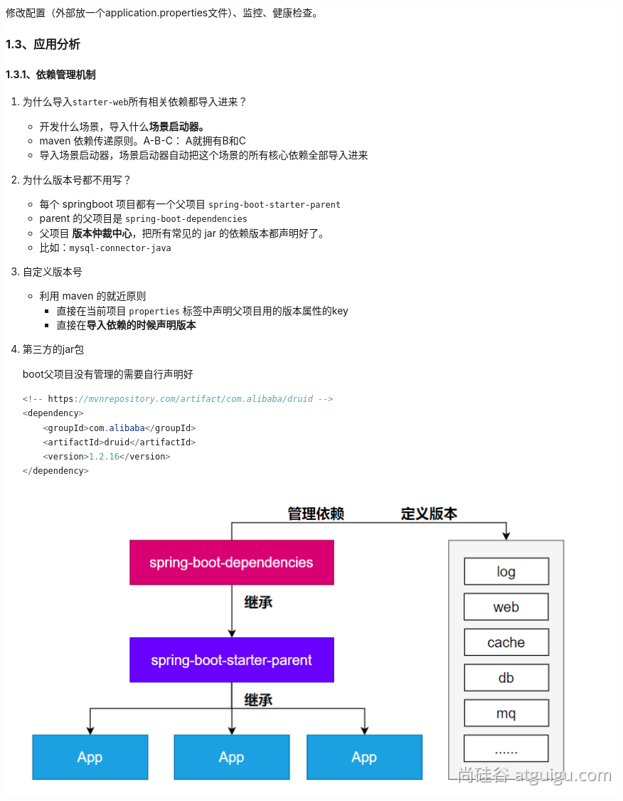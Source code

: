 修改配置（外部放一个application.properties文件）、监控、健康检查。

### 1.3、应用分析

#### 1.3.1、依赖管理机制

1. 为什么导入`starter-web`所有相关依赖都导入进来？
    - 开发什么场景，导入什么**场景启动器。**
    - maven 依赖传递原则。A-B-C： A就拥有B和C
    - 导入场景启动器，场景启动器自动把这个场景的所有核心依赖全部导入进来

2. 为什么版本号都不用写？
    - 每个 springboot 项目都有一个父项目 `spring-boot-starter-parent`
    - parent 的父项目是 `spring-boot-dependencies`
    - 父项目 **版本仲裁中心**，把所有常见的 jar 的依赖版本都声明好了。
    - 比如：`mysql-connector-java`

3. 自定义版本号
    - 利用 maven 的就近原则
        - 直接在当前项目 `properties` 标签中声明父项目用的版本属性的key
        - 直接在**导入依赖的时候声明版本**

4. 第三方的jar包

   boot父项目没有管理的需要自行声明好

   ```java
   <!-- https://mvnrepository.com/artifact/com.alibaba/druid -->
   <dependency>
       <groupId>com.alibaba</groupId>
       <artifactId>druid</artifactId>
       <version>1.2.16</version>
   </dependency>
   ```

![images/springboot_1.3_1](images/springboot_1.3_1.png)
